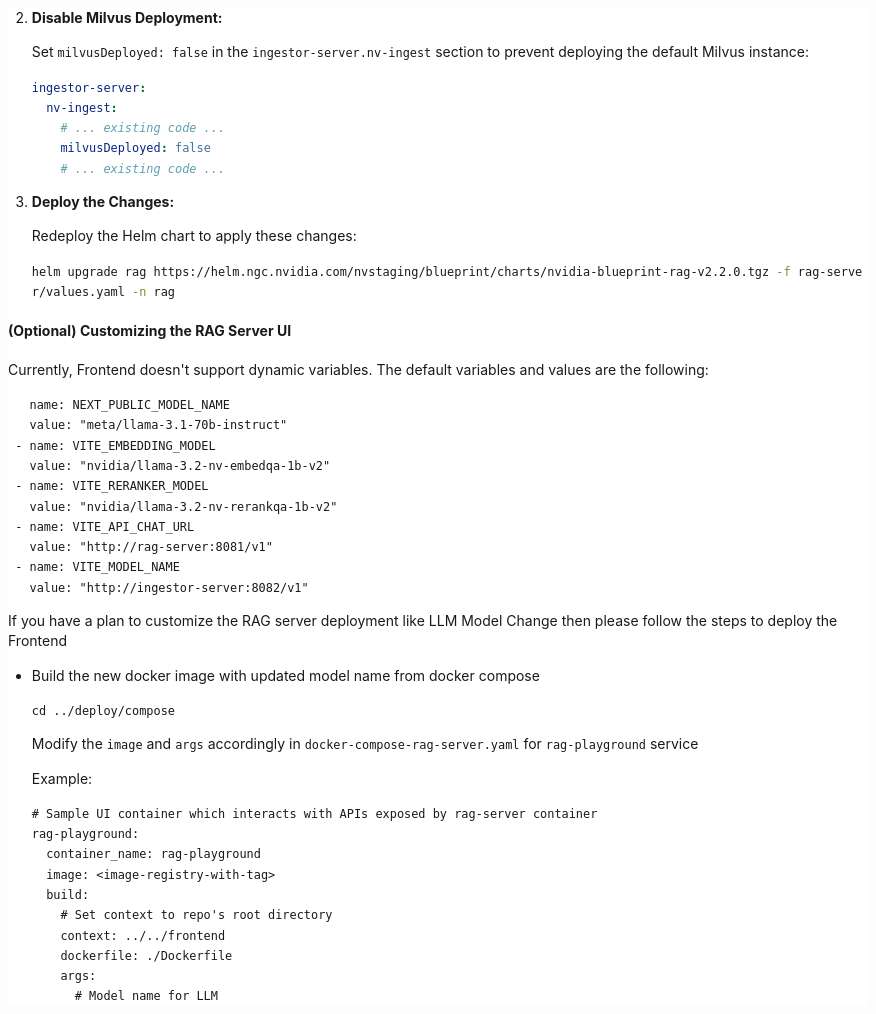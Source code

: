 2. **Disable Milvus Deployment:**

   Set `milvusDeployed: false` in the `ingestor-server.nv-ingest` section to prevent deploying the default Milvus instance:

   ```yaml
   ingestor-server:
     nv-ingest:
       # ... existing code ...
       milvusDeployed: false
       # ... existing code ...
   ```

3. **Deploy the Changes:**

   Redeploy the Helm chart to apply these changes:

   ```sh
   helm upgrade rag https://helm.ngc.nvidia.com/nvstaging/blueprint/charts/nvidia-blueprint-rag-v2.2.0.tgz -f rag-server/values.yaml -n rag
   ```

#### (Optional) Customizing the RAG Server UI

Currently, Frontend doesn't support dynamic variables.
The default variables and values are the following:

   ```
      name: NEXT_PUBLIC_MODEL_NAME
      value: "meta/llama-3.1-70b-instruct"
    - name: VITE_EMBEDDING_MODEL
      value: "nvidia/llama-3.2-nv-embedqa-1b-v2"
    - name: VITE_RERANKER_MODEL
      value: "nvidia/llama-3.2-nv-rerankqa-1b-v2"
    - name: VITE_API_CHAT_URL
      value: "http://rag-server:8081/v1"
    - name: VITE_MODEL_NAME
      value: "http://ingestor-server:8082/v1"
   ```

  If you have a plan to customize the RAG server deployment like LLM Model Change then please follow the steps to deploy the Frontend

  - Build the new docker image with updated model name from docker compose

    ```
    cd ../deploy/compose
    ```

    Modify the `image` and `args` accordingly in `docker-compose-rag-server.yaml` for `rag-playground` service

    Example:

    ```
    # Sample UI container which interacts with APIs exposed by rag-server container
    rag-playground:
      container_name: rag-playground
      image: <image-registry-with-tag>
      build:
        # Set context to repo's root directory
        context: ../../frontend
        dockerfile: ./Dockerfile
        args:
          # Model name for LLM